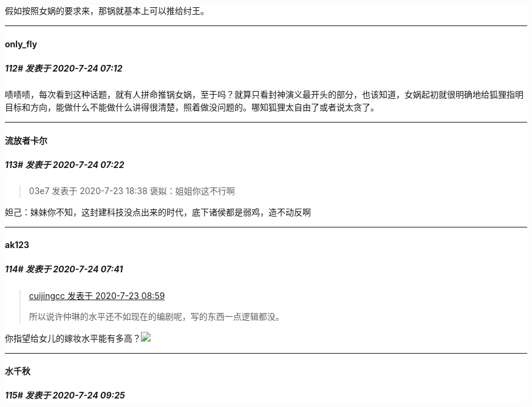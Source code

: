 
假如按照女娲的要求来，那锅就基本上可以推给纣王。







*****

####  only_fly  
##### 112#       发表于 2020-7-24 07:12




啧啧啧，每次看到这种话题，就有人拼命推锅女娲，至于吗？就算只看封神演义最开头的部分，也该知道，女娲起初就很明确地给狐狸指明目标和方向，能做什么不能做什么讲得很清楚，照着做没问题的。哪知狐狸太自由了或者说太贪了。







*****

####  流放者卡尔  
##### 113#       发表于 2020-7-24 07:22



<blockquote>03e7 发表于 2020-7-23 18:38
褒姒：姐姐你这不行啊</blockquote>
妲己：妹妹你不知，这封建科技没点出来的时代，底下诸侯都是弱鸡，造不动反啊







*****

####  ak123  
##### 114#       发表于 2020-7-24 07:41



<blockquote><a href="httphttps://bbs.saraba1st.com/2b/forum.php?mod=redirect&amp;goto=findpost&amp;pid=48190452&amp;ptid=1950674" target="_blank">cuijingcc 发表于 2020-7-23 08:59</a>

所以说许仲琳的水平还不如现在的编剧呢，写的东西一点逻辑都没。</blockquote>
你指望给女儿的嫁妆水平能有多高？<img src="https://static.saraba1st.com/image/smiley/face2017/065.png" referrerpolicy="no-referrer">







*****

####  水千秋  
##### 115#       发表于 2020-7-24 09:25
